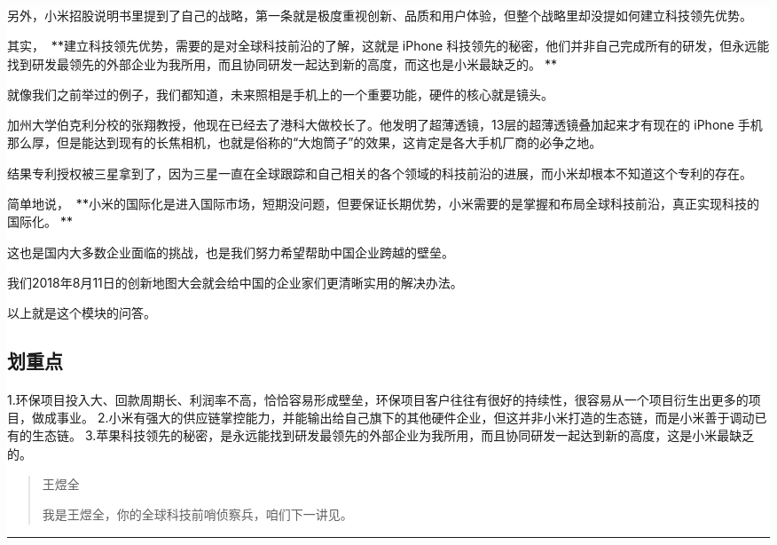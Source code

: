 另外，小米招股说明书里提到了自己的战略，第一条就是极度重视创新、品质和用户体验，但整个战略里却没提如何建立科技领先优势。

其实，  **建立科技领先优势，需要的是对全球科技前沿的了解，这就是 iPhone 科技领先的秘密，他们并非自己完成所有的研发，但永远能找到研发最领先的外部企业为我所用，而且协同研发一起达到新的高度，而这也是小米最缺乏的。 **

就像我们之前举过的例子，我们都知道，未来照相是手机上的一个重要功能，硬件的核心就是镜头。

加州大学伯克利分校的张翔教授，他现在已经去了港科大做校长了。他发明了超薄透镜，13层的超薄透镜叠加起来才有现在的 iPhone 手机那么厚，但是能达到现有的长焦相机，也就是俗称的“大炮筒子”的效果，这肯定是各大手机厂商的必争之地。

结果专利授权被三星拿到了，因为三星一直在全球跟踪和自己相关的各个领域的科技前沿的进展，而小米却根本不知道这个专利的存在。

简单地说，  **小米的国际化是进入国际市场，短期没问题，但要保证长期优势，小米需要的是掌握和布局全球科技前沿，真正实现科技的国际化。 **

这也是国内大多数企业面临的挑战，也是我们努力希望帮助中国企业跨越的壁垒。

我们2018年8月11日的创新地图大会就会给中国的企业家们更清晰实用的解决办法。

以上就是这个模块的问答。

## 划重点

1.环保项目投入大、回款周期长、利润率不高，恰恰容易形成壁垒，环保项目客户往往有很好的持续性，很容易从一个项目衍生出更多的项目，做成事业。
2.小米有强大的供应链掌控能力，并能输出给自己旗下的其他硬件企业，但这并非小米打造的生态链，而是小米善于调动已有的生态链。
3.苹果科技领先的秘密，是永远能找到研发最领先的外部企业为我所用，而且协同研发一起达到新的高度，这是小米最缺乏的。

> 王煜全
> 
> 我是王煜全，你的全球科技前哨侦察兵，咱们下一讲见。

---
